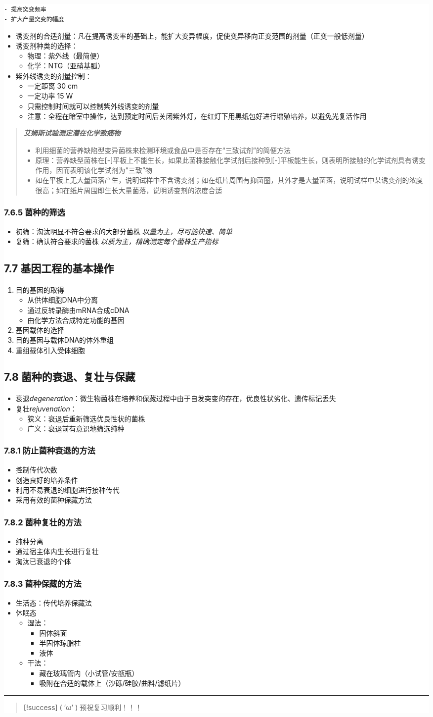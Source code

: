 	- 提高突变频率
	- 扩大产量突变的幅度
- 诱变剂的合适剂量：凡在提高诱变率的基础上，能扩大变异幅度，促使变异移向正变范围的剂量（正变一般低剂量）
- 诱变剂种类的选择：
	- 物理：紫外线（最简便）
	- 化学：NTG（亚硝基胍）
- 紫外线诱变的剂量控制：
	- 一定距离 30 cm
	- 一定功率 15 W
	- 只需控制时间就可以控制紫外线诱变的剂量
	- 注意：全程在暗室中操作，达到预定时间后关闭紫外灯，在红灯下用黑纸包好进行增殖培养，以避免光复活作用
> ***艾姆斯试验测定潜在化学致癌物***
> - 利用细菌的营养缺陷型变异菌株来检测环境或食品中是否存在“三致试剂”的简便方法
> - 原理：营养缺型菌株在[-]平板上不能生长，如果此菌株接触化学试剂后接种到[-]平板能生长，则表明所接触的化学试剂具有诱变作用，因而表明该化学试剂为“三致”物
> - 如在平板上无大量菌落产生，说明试样中不含诱变剂；如在纸片周围有抑菌圈，其外才是大量菌落，说明试样中某诱变剂的浓度很高；如在纸片周围即生长大量菌落，说明诱变剂的浓度合适
### 7.6.5 菌种的筛选
- 初筛：淘汰明显不符合要求的大部分菌株 *以量为主，尽可能快速、简单*
- 复筛：确认符合要求的菌株 *以质为主，精确测定每个菌株生产指标*
## 7.7 基因工程的基本操作
1. 目的基因的取得
	- 从供体细胞DNA中分离
	- 通过反转录酶由mRNA合成cDNA
	- 由化学方法合成特定功能的基因
1. 基因载体的选择
2. 目的基因与载体DNA的体外重组
3. 重组载体引入受体细胞
## 7.8 菌种的衰退、复壮与保藏
- 衰退*degeneration*：微生物菌株在培养和保藏过程中由于自发突变的存在，优良性状劣化、遗传标记丢失
- 复壮*rejuvenation*：
	- 狭义：衰退后重新筛选优良性状的菌株
	- 广义：衰退前有意识地筛选纯种
### 7.8.1 防止菌种衰退的方法
- 控制传代次数
- 创造良好的培养条件
- 利用不易衰退的细胞进行接种传代
- 采用有效的菌种保藏方法
### 7.8.2 菌种复壮的方法
- 纯种分离
- 通过宿主体内生长进行复壮
- 淘汰已衰退的个体
### 7.8.3 菌种保藏的方法
- 生活态：传代培养保藏法
- 休眠态
	- 湿法：
		- 固体斜面
		- 半固体琼脂柱
		- 液体
	- 干法：
		- 藏在玻璃管内（小试管/安瓿瓶）
		- 吸附在合适的载体上（沙砾/硅胶/曲料/滤纸片）

---
> [!success] ( ’ω’ ) 预祝复习顺利！！！       


